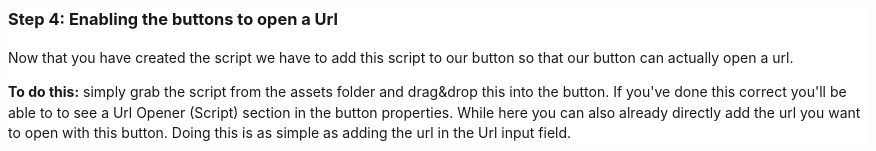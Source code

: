 ### Step 4: Enabling the buttons to open a Url
Now that you have created the script we have to add this script to our button so that our button can actually open a url.

**To do this:** simply grab the script from the assets folder and drag&drop this into the button. If you've done this correct you'll be able to to see a Url Opener (Script) section in the button properties. While here you can also already directly add the url you want to open with this button. Doing this is as simple as adding the url in the Url input field.
